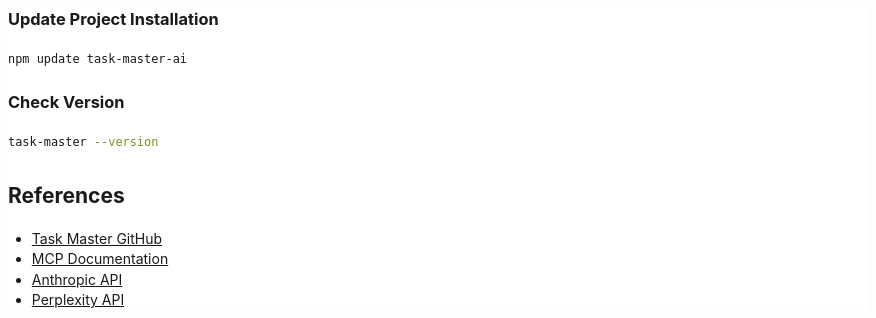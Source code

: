 ### Update Project Installation

```bash
npm update task-master-ai
```

### Check Version

```bash
task-master --version
```

## References

- [Task Master GitHub](https://github.com/eyaltoledano/claude-task-master)
- [MCP Documentation](https://modelcontextprotocol.io)
- [Anthropic API](https://docs.anthropic.com)
- [Perplexity API](https://docs.perplexity.ai)


